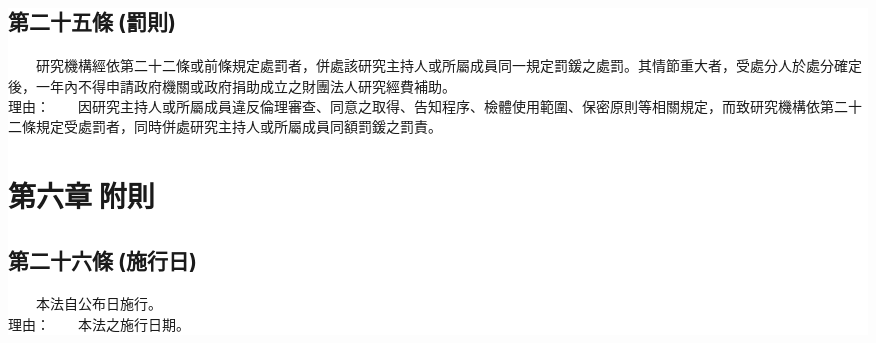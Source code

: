 第二十五條 (罰則)
-----------------
　　研究機構經依第二十二條或前條規定處罰者，併處該研究主持人或所屬成員同一規定罰鍰之處罰。其情節重大者，受處分人於處分確定後，一年內不得申請政府機關或政府捐助成立之財團法人研究經費補助。  
理由：　　因研究主持人或所屬成員違反倫理審查、同意之取得、告知程序、檢體使用範圍、保密原則等相關規定，而致研究機構依第二十二條規定受處罰者，同時併處研究主持人或所屬成員同額罰鍰之罰責。

第六章  附則
============
第二十六條 (施行日)
-------------------
　　本法自公布日施行。  
理由：　　本法之施行日期。